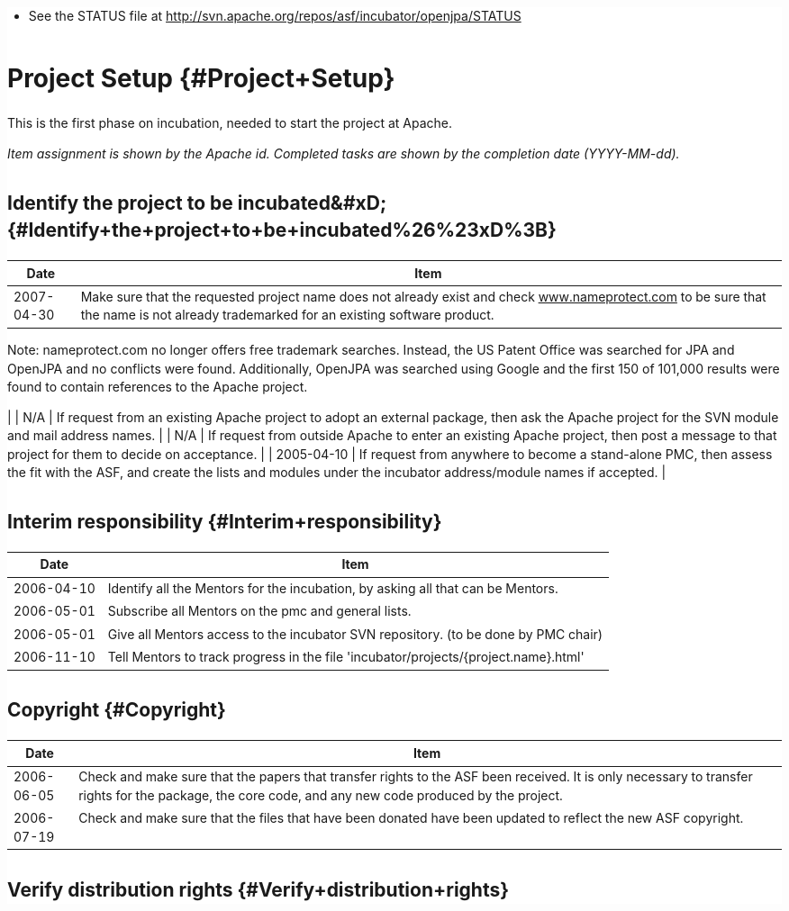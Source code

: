 
- See the STATUS file at http://svn.apache.org/repos/asf/incubator/openjpa/STATUS

# Project Setup {#Project+Setup}

This is the first phase on incubation, needed to start the project at Apache.


 _Item assignment is shown by the Apache id._  _Completed tasks are shown by the completion date (YYYY-MM-dd)._ 


## Identify the project to be incubated&amp;#xD; {#Identify+the+project+to+be+incubated%26%23xD%3B}

| Date | Item |
|-------|-------|
| 2007-04-30 | Make sure that the requested project name does not already exist and check www.nameprotect.com to be sure that the name is not already trademarked for an existing software product.
Note: nameprotect.com no longer offers free trademark searches. Instead, the US Patent Office was searched for JPA and OpenJPA and no conflicts were found. Additionally, OpenJPA was searched using Google and the first 150 of 101,000 results were found to contain references to the Apache project.

 |
| N/A | If request from an existing Apache project to adopt an external package, then ask the Apache project for the SVN module and mail address names. |
| N/A | If request from outside Apache to enter an existing Apache project, then post a message to that project for them to decide on acceptance. |
| 2005-04-10 | If request from anywhere to become a stand-alone PMC, then assess the fit with the ASF, and create the lists and modules under the incubator address/module names if accepted. |

## Interim responsibility {#Interim+responsibility}

| Date | Item |
|-------|-------|
| 2006-04-10 | Identify all the Mentors for the incubation, by asking all that can be Mentors. |
| 2006-05-01 | Subscribe all Mentors on the pmc and general lists. |
| 2006-05-01 | Give all Mentors access to the incubator SVN repository. (to be done by PMC chair) |
| 2006-11-10 | Tell Mentors to track progress in the file 'incubator/projects/{project.name}.html' |

## Copyright {#Copyright}

| Date | Item |
|-------|-------|
| 2006-06-05 | Check and make sure that the papers that transfer rights to the ASF been received. It is only necessary to transfer rights for the package, the core code, and any new code produced by the project. |
| 2006-07-19 | Check and make sure that the files that have been donated have been updated to reflect the new ASF copyright. |

## Verify distribution rights {#Verify+distribution+rights}
